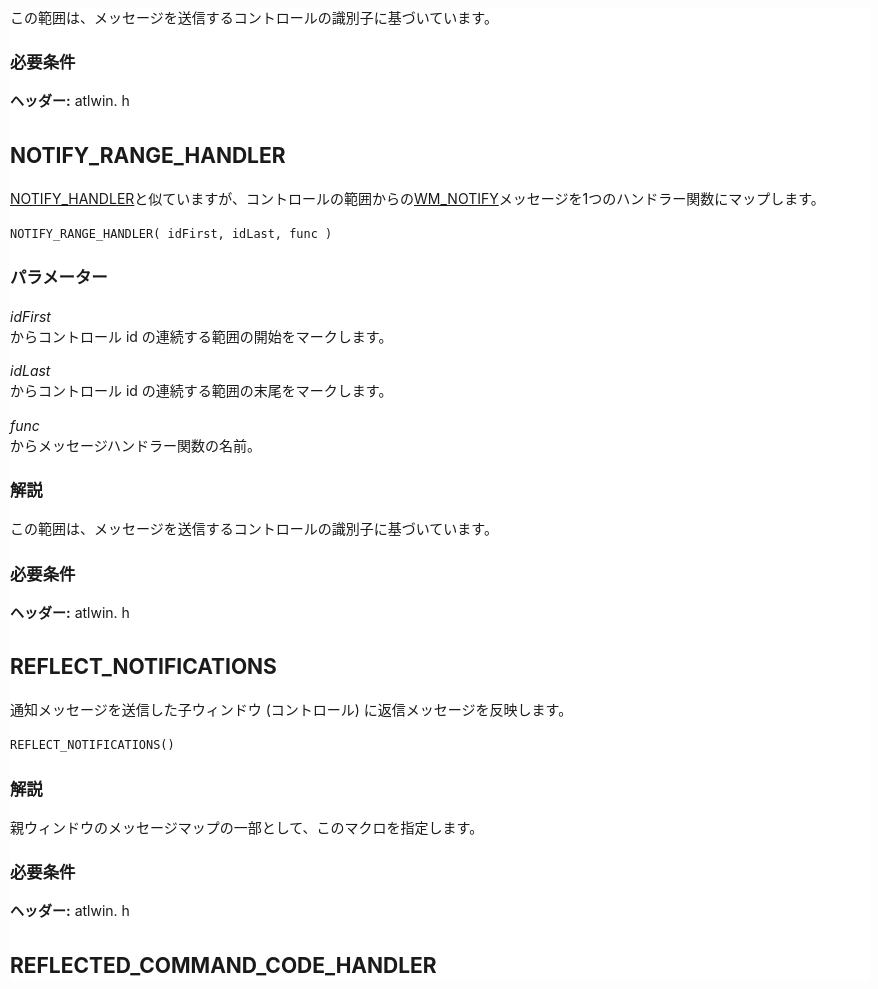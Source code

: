 この範囲は、メッセージを送信するコントロールの識別子に基づいています。

### <a name="requirements"></a>必要条件

**ヘッダー:** atlwin. h

##  <a name="notify_range_handler"></a>NOTIFY_RANGE_HANDLER

[NOTIFY_HANDLER](#notify_handler)と似ていますが、コントロールの範囲からの[WM_NOTIFY](/windows/win32/controls/wm-notify)メッセージを1つのハンドラー関数にマップします。

```
NOTIFY_RANGE_HANDLER( idFirst, idLast, func )
```

### <a name="parameters"></a>パラメーター

*idFirst*<br/>
からコントロール id の連続する範囲の開始をマークします。

*idLast*<br/>
からコントロール id の連続する範囲の末尾をマークします。

*func*<br/>
からメッセージハンドラー関数の名前。

### <a name="remarks"></a>解説

この範囲は、メッセージを送信するコントロールの識別子に基づいています。

### <a name="requirements"></a>必要条件

**ヘッダー:** atlwin. h

##  <a name="reflect_notifications"></a>REFLECT_NOTIFICATIONS

通知メッセージを送信した子ウィンドウ (コントロール) に返信メッセージを反映します。

```
REFLECT_NOTIFICATIONS()
```

### <a name="remarks"></a>解説

親ウィンドウのメッセージマップの一部として、このマクロを指定します。

### <a name="requirements"></a>必要条件

**ヘッダー:** atlwin. h

##  <a name="reflected_command_code_handler"></a>REFLECTED_COMMAND_CODE_HANDLER
